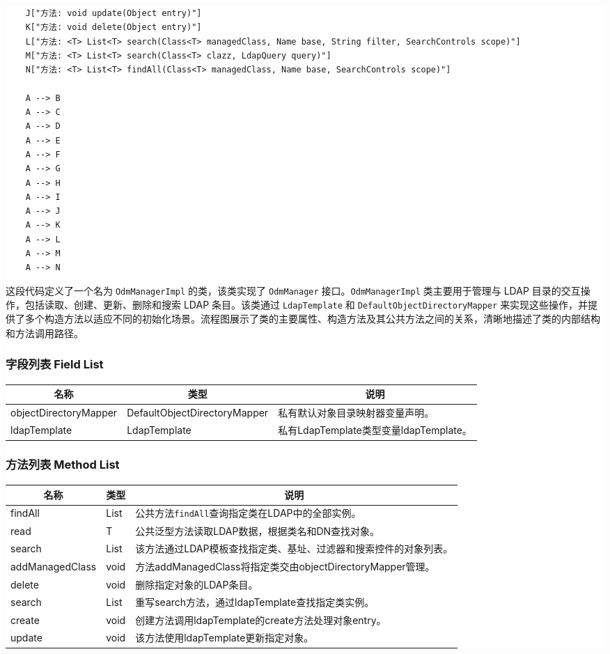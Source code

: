 ```mermaid
    J["方法: void update(Object entry)"]
    K["方法: void delete(Object entry)"]
    L["方法: <T> List<T> search(Class<T> managedClass, Name base, String filter, SearchControls scope)"]
    M["方法: <T> List<T> search(Class<T> clazz, LdapQuery query)"]
    N["方法: <T> List<T> findAll(Class<T> managedClass, Name base, SearchControls scope)"]

    A --> B
    A --> C
    A --> D
    A --> E
    A --> F
    A --> G
    A --> H
    A --> I
    A --> J
    A --> K
    A --> L
    A --> M
    A --> N
```

这段代码定义了一个名为 `OdmManagerImpl` 的类，该类实现了 `OdmManager` 接口。`OdmManagerImpl` 类主要用于管理与 LDAP 目录的交互操作，包括读取、创建、更新、删除和搜索 LDAP 条目。该类通过 `LdapTemplate` 和 `DefaultObjectDirectoryMapper` 来实现这些操作，并提供了多个构造方法以适应不同的初始化场景。流程图展示了类的主要属性、构造方法及其公共方法之间的关系，清晰地描述了类的内部结构和方法调用路径。

### 字段列表 Field List

| 名称  | 类型  | 说明 |
|-------|-------|------|
| objectDirectoryMapper | DefaultObjectDirectoryMapper | 私有默认对象目录映射器变量声明。 |
| ldapTemplate | LdapTemplate | 私有LdapTemplate类型变量ldapTemplate。 |

### 方法列表 Method List

| 名称  | 类型  | 说明 |
|-------|-------|------|
| findAll | List<T> | 公共方法`findAll`查询指定类在LDAP中的全部实例。 |
| read | T | 公共泛型方法读取LDAP数据，根据类名和DN查找对象。 |
| search | List<T> | 该方法通过LDAP模板查找指定类、基址、过滤器和搜索控件的对象列表。 |
| addManagedClass | void | 方法addManagedClass将指定类交由objectDirectoryMapper管理。 |
| delete | void | 删除指定对象的LDAP条目。 |
| search | List<T> | 重写search方法，通过ldapTemplate查找指定类实例。 |
| create | void | 创建方法调用ldapTemplate的create方法处理对象entry。 |
| update | void | 该方法使用ldapTemplate更新指定对象。 |




